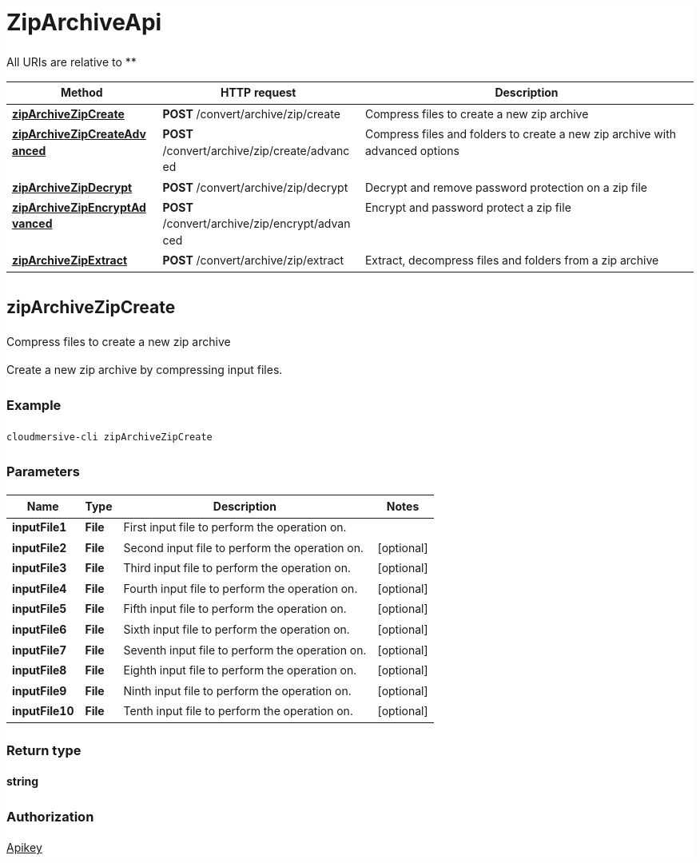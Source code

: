 # ZipArchiveApi

All URIs are relative to **

Method | HTTP request | Description
------------- | ------------- | -------------
[**zipArchiveZipCreate**](ZipArchiveApi.md#zipArchiveZipCreate) | **POST** /convert/archive/zip/create | Compress files to create a new zip archive
[**zipArchiveZipCreateAdvanced**](ZipArchiveApi.md#zipArchiveZipCreateAdvanced) | **POST** /convert/archive/zip/create/advanced | Compress files and folders to create a new zip archive with advanced options
[**zipArchiveZipDecrypt**](ZipArchiveApi.md#zipArchiveZipDecrypt) | **POST** /convert/archive/zip/decrypt | Decrypt and remove password protection on a zip file
[**zipArchiveZipEncryptAdvanced**](ZipArchiveApi.md#zipArchiveZipEncryptAdvanced) | **POST** /convert/archive/zip/encrypt/advanced | Encrypt and password protect a zip file
[**zipArchiveZipExtract**](ZipArchiveApi.md#zipArchiveZipExtract) | **POST** /convert/archive/zip/extract | Extract, decompress files and folders from a zip archive


## **zipArchiveZipCreate**

Compress files to create a new zip archive

Create a new zip archive by compressing input files.

### Example
```bash
cloudmersive-cli zipArchiveZipCreate
```

### Parameters

Name | Type | Description  | Notes
------------- | ------------- | ------------- | -------------
 **inputFile1** | **File** | First input file to perform the operation on. |
 **inputFile2** | **File** | Second input file to perform the operation on. | [optional]
 **inputFile3** | **File** | Third input file to perform the operation on. | [optional]
 **inputFile4** | **File** | Fourth input file to perform the operation on. | [optional]
 **inputFile5** | **File** | Fifth input file to perform the operation on. | [optional]
 **inputFile6** | **File** | Sixth input file to perform the operation on. | [optional]
 **inputFile7** | **File** | Seventh input file to perform the operation on. | [optional]
 **inputFile8** | **File** | Eighth input file to perform the operation on. | [optional]
 **inputFile9** | **File** | Ninth input file to perform the operation on. | [optional]
 **inputFile10** | **File** | Tenth input file to perform the operation on. | [optional]

### Return type

**string**

### Authorization

[Apikey](../README.md#Apikey)
